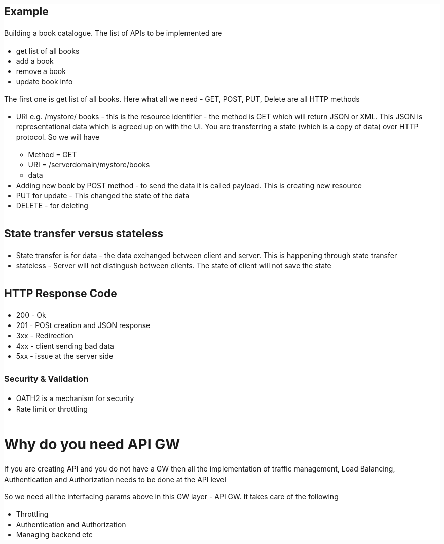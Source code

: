 ## Example

Building a book catalogue. The list of APIs to be implemented are

- get list of all books
- add a book
- remove a book
- update book info

The first one is get list of all books. Here what all we need - GET, POST, PUT, Delete are all HTTP methods

- URI e.g. <serverdomain>/mystore/ books - this is the resource identifier - the method is GET which will return JSON or XML. This JSON is representational data which is agreed up on with the UI. You are transferring a state (which is a copy of data) over HTTP protocol. So we will have
    - Method = GET
    - URI = /serverdomain/mystore/books
    - data
- Adding new book by POST method - to send the data it is called payload. This is creating new resource
- PUT for update - This changed the state of the data
- DELETE - for deleting

## State transfer versus stateless

- State transfer is for data - the data exchanged between client and server. This is happening through state transfer
- stateless - Server will not distingush between clients. The state of client will not save the state

## HTTP Response Code

- 200 - Ok
- 201  - POSt creation and JSON response
- 3xx - Redirection
- 4xx -  client sending bad data
- 5xx - issue at the server side

### Security & Validation

- OATH2 is a mechanism for security
- Rate limit or throttling

# Why do you need API GW

If you are creating API and you do not have a GW then all the implementation of traffic management, Load Balancing, Authentication and Authorization needs to be done at the API level

So we need all the interfacing params above in this GW layer - API GW. It takes care of the following

- Throttling
- Authentication and Authorization
- Managing backend etc
